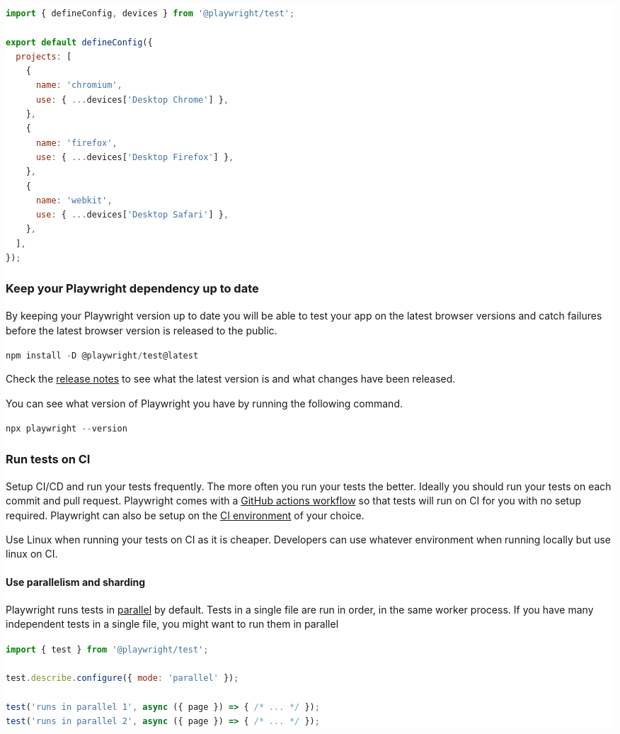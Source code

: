 ```js title="playwright.config.ts"
import { defineConfig, devices } from '@playwright/test';

export default defineConfig({
  projects: [
    {
      name: 'chromium',
      use: { ...devices['Desktop Chrome'] },
    },
    {
      name: 'firefox',
      use: { ...devices['Desktop Firefox'] },
    },
    {
      name: 'webkit',
      use: { ...devices['Desktop Safari'] },
    },
  ],
});
```

### Keep your Playwright dependency up to date

By keeping your Playwright version up to date you will be able to test your app on the latest browser versions and catch failures before the latest browser version is released to the public.

```js
npm install -D @playwright/test@latest
```
Check the [release notes](./release-notes.md) to see what the latest version is and what changes have been released.

You can see what version of Playwright you have by running the following command.

```js
npx playwright --version
```

### Run tests on CI

Setup CI/CD and run your tests frequently. The more often you run your tests the better. Ideally you should run your tests on each commit and pull request. Playwright comes with a [GitHub actions workflow](/ci-intro.md) so that tests will run on CI for you with no setup required. Playwright can also be setup on the [CI environment](/ci.md) of your choice.

Use Linux when running your tests on CI as it is cheaper. Developers can use whatever environment when running locally but use linux on CI.

#### Use parallelism and sharding

Playwright runs tests in [parallel](./test-parallel.md) by default. Tests in a single file are run in order, in the same worker process. If you have many independent tests in a single file, you might want to run them in parallel

```js
import { test } from '@playwright/test';

test.describe.configure({ mode: 'parallel' });

test('runs in parallel 1', async ({ page }) => { /* ... */ });
test('runs in parallel 2', async ({ page }) => { /* ... */ });
```
